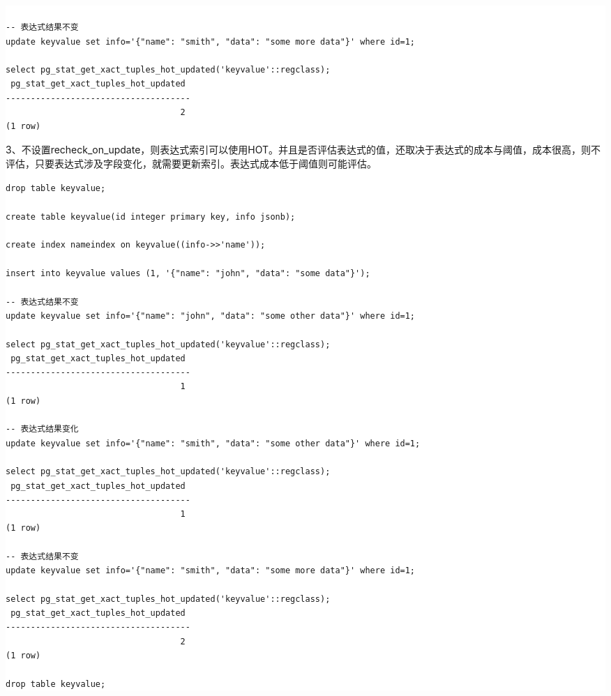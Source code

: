 ```  
  
-- 表达式结果不变  
update keyvalue set info='{"name": "smith", "data": "some more data"}' where id=1;  
  
select pg_stat_get_xact_tuples_hot_updated('keyvalue'::regclass);  
 pg_stat_get_xact_tuples_hot_updated   
-------------------------------------  
                                   2  
(1 row)  
```  
  
3、不设置recheck_on_update，则表达式索引可以使用HOT。并且是否评估表达式的值，还取决于表达式的成本与阈值，成本很高，则不评估，只要表达式涉及字段变化，就需要更新索引。表达式成本低于阈值则可能评估。  
  
```  
drop table keyvalue;  
  
create table keyvalue(id integer primary key, info jsonb);  
  
create index nameindex on keyvalue((info->>'name'));  
  
insert into keyvalue values (1, '{"name": "john", "data": "some data"}');  
  
-- 表达式结果不变  
update keyvalue set info='{"name": "john", "data": "some other data"}' where id=1;  
  
select pg_stat_get_xact_tuples_hot_updated('keyvalue'::regclass);  
 pg_stat_get_xact_tuples_hot_updated   
-------------------------------------  
                                   1  
(1 row)  
  
-- 表达式结果变化  
update keyvalue set info='{"name": "smith", "data": "some other data"}' where id=1;  
  
select pg_stat_get_xact_tuples_hot_updated('keyvalue'::regclass);  
 pg_stat_get_xact_tuples_hot_updated   
-------------------------------------  
                                   1  
(1 row)  
  
-- 表达式结果不变  
update keyvalue set info='{"name": "smith", "data": "some more data"}' where id=1;  
  
select pg_stat_get_xact_tuples_hot_updated('keyvalue'::regclass);  
 pg_stat_get_xact_tuples_hot_updated   
-------------------------------------  
                                   2  
(1 row)  
  
drop table keyvalue;  
```  
  